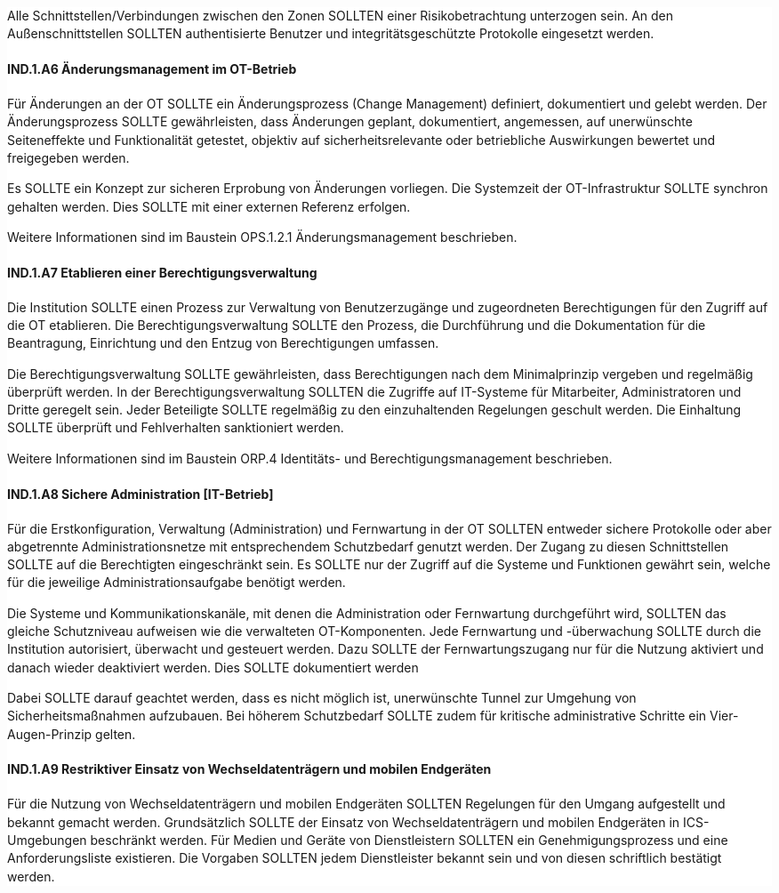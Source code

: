 Alle Schnittstellen/Verbindungen zwischen den Zonen SOLLTEN einer Risikobetrachtung unterzogen sein. An den Außenschnittstellen SOLLTEN authentisierte Benutzer und integritätsgeschützte Protokolle eingesetzt werden.

#### IND.1.A6 Änderungsmanagement im OT-Betrieb

Für Änderungen an der OT SOLLTE ein Änderungsprozess (Change Management) definiert, dokumentiert und gelebt werden. Der Änderungsprozess SOLLTE gewährleisten, dass Änderungen geplant, dokumentiert, angemessen, auf unerwünschte Seiteneffekte und Funktionalität getestet, objektiv auf sicherheitsrelevante oder betriebliche Auswirkungen bewertet und freigegeben werden.

Es SOLLTE ein Konzept zur sicheren Erprobung von Änderungen vorliegen. Die Systemzeit der OT-Infrastruktur SOLLTE synchron gehalten werden. Dies SOLLTE mit einer externen Referenz erfolgen.

Weitere Informationen sind im Baustein OPS.1.2.1 Änderungsmanagement beschrieben.

#### IND.1.A7 Etablieren einer Berechtigungsverwaltung

Die Institution SOLLTE einen Prozess zur Verwaltung von Benutzerzugänge und zugeordneten Berechtigungen für den Zugriff auf die OT etablieren. Die Berechtigungsverwaltung SOLLTE den Prozess, die Durchführung und die Dokumentation für die Beantragung, Einrichtung und den Entzug von Berechtigungen umfassen.

Die Berechtigungsverwaltung SOLLTE gewährleisten, dass Berechtigungen nach dem Minimalprinzip vergeben und regelmäßig überprüft werden. In der Berechtigungsverwaltung SOLLTEN die Zugriffe auf IT-Systeme für Mitarbeiter, Administratoren und Dritte geregelt sein. Jeder Beteiligte SOLLTE regelmäßig zu den einzuhaltenden Regelungen geschult werden. Die Einhaltung SOLLTE überprüft und Fehlverhalten sanktioniert werden.

Weitere Informationen sind im Baustein ORP.4 Identitäts- und Berechtigungsmanagement beschrieben.

#### IND.1.A8 Sichere Administration [IT-Betrieb]

Für die Erstkonfiguration, Verwaltung (Administration) und Fernwartung in der OT SOLLTEN entweder sichere Protokolle oder aber abgetrennte Administrationsnetze mit entsprechendem Schutzbedarf genutzt werden. Der Zugang zu diesen Schnittstellen SOLLTE auf die Berechtigten eingeschränkt sein. Es SOLLTE nur der Zugriff auf die Systeme und Funktionen gewährt sein, welche für die jeweilige Administrationsaufgabe benötigt werden.

Die Systeme und Kommunikationskanäle, mit denen die Administration oder Fernwartung durchgeführt wird, SOLLTEN das gleiche Schutzniveau aufweisen wie die verwalteten OT-Komponenten. Jede Fernwartung und -überwachung SOLLTE durch die Institution autorisiert, überwacht und gesteuert werden. Dazu SOLLTE der Fernwartungszugang nur für die Nutzung aktiviert und danach wieder deaktiviert werden. Dies SOLLTE dokumentiert werden

Dabei SOLLTE darauf geachtet werden, dass es nicht möglich ist, unerwünschte Tunnel zur Umgehung von Sicherheitsmaßnahmen aufzubauen. Bei höherem Schutzbedarf SOLLTE zudem für kritische administrative Schritte ein Vier-Augen-Prinzip gelten.

#### IND.1.A9 Restriktiver Einsatz von Wechseldatenträgern und mobilen Endgeräten

Für die Nutzung von Wechseldatenträgern und mobilen Endgeräten SOLLTEN Regelungen für den Umgang aufgestellt und bekannt gemacht werden. Grundsätzlich SOLLTE der Einsatz von Wechseldatenträgern und mobilen Endgeräten in ICS-Umgebungen beschränkt werden. Für Medien und Geräte von Dienstleistern SOLLTEN ein Genehmigungsprozess und eine Anforderungsliste existieren. Die Vorgaben SOLLTEN jedem Dienstleister bekannt sein und von diesen schriftlich bestätigt werden.
